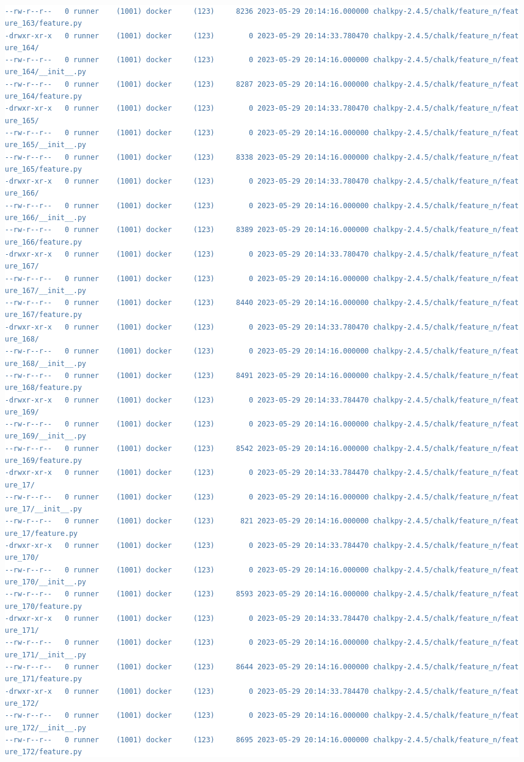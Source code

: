 ```diff
--rw-r--r--   0 runner    (1001) docker     (123)     8236 2023-05-29 20:14:16.000000 chalkpy-2.4.5/chalk/feature_n/feature_163/feature.py
-drwxr-xr-x   0 runner    (1001) docker     (123)        0 2023-05-29 20:14:33.780470 chalkpy-2.4.5/chalk/feature_n/feature_164/
--rw-r--r--   0 runner    (1001) docker     (123)        0 2023-05-29 20:14:16.000000 chalkpy-2.4.5/chalk/feature_n/feature_164/__init__.py
--rw-r--r--   0 runner    (1001) docker     (123)     8287 2023-05-29 20:14:16.000000 chalkpy-2.4.5/chalk/feature_n/feature_164/feature.py
-drwxr-xr-x   0 runner    (1001) docker     (123)        0 2023-05-29 20:14:33.780470 chalkpy-2.4.5/chalk/feature_n/feature_165/
--rw-r--r--   0 runner    (1001) docker     (123)        0 2023-05-29 20:14:16.000000 chalkpy-2.4.5/chalk/feature_n/feature_165/__init__.py
--rw-r--r--   0 runner    (1001) docker     (123)     8338 2023-05-29 20:14:16.000000 chalkpy-2.4.5/chalk/feature_n/feature_165/feature.py
-drwxr-xr-x   0 runner    (1001) docker     (123)        0 2023-05-29 20:14:33.780470 chalkpy-2.4.5/chalk/feature_n/feature_166/
--rw-r--r--   0 runner    (1001) docker     (123)        0 2023-05-29 20:14:16.000000 chalkpy-2.4.5/chalk/feature_n/feature_166/__init__.py
--rw-r--r--   0 runner    (1001) docker     (123)     8389 2023-05-29 20:14:16.000000 chalkpy-2.4.5/chalk/feature_n/feature_166/feature.py
-drwxr-xr-x   0 runner    (1001) docker     (123)        0 2023-05-29 20:14:33.780470 chalkpy-2.4.5/chalk/feature_n/feature_167/
--rw-r--r--   0 runner    (1001) docker     (123)        0 2023-05-29 20:14:16.000000 chalkpy-2.4.5/chalk/feature_n/feature_167/__init__.py
--rw-r--r--   0 runner    (1001) docker     (123)     8440 2023-05-29 20:14:16.000000 chalkpy-2.4.5/chalk/feature_n/feature_167/feature.py
-drwxr-xr-x   0 runner    (1001) docker     (123)        0 2023-05-29 20:14:33.780470 chalkpy-2.4.5/chalk/feature_n/feature_168/
--rw-r--r--   0 runner    (1001) docker     (123)        0 2023-05-29 20:14:16.000000 chalkpy-2.4.5/chalk/feature_n/feature_168/__init__.py
--rw-r--r--   0 runner    (1001) docker     (123)     8491 2023-05-29 20:14:16.000000 chalkpy-2.4.5/chalk/feature_n/feature_168/feature.py
-drwxr-xr-x   0 runner    (1001) docker     (123)        0 2023-05-29 20:14:33.784470 chalkpy-2.4.5/chalk/feature_n/feature_169/
--rw-r--r--   0 runner    (1001) docker     (123)        0 2023-05-29 20:14:16.000000 chalkpy-2.4.5/chalk/feature_n/feature_169/__init__.py
--rw-r--r--   0 runner    (1001) docker     (123)     8542 2023-05-29 20:14:16.000000 chalkpy-2.4.5/chalk/feature_n/feature_169/feature.py
-drwxr-xr-x   0 runner    (1001) docker     (123)        0 2023-05-29 20:14:33.784470 chalkpy-2.4.5/chalk/feature_n/feature_17/
--rw-r--r--   0 runner    (1001) docker     (123)        0 2023-05-29 20:14:16.000000 chalkpy-2.4.5/chalk/feature_n/feature_17/__init__.py
--rw-r--r--   0 runner    (1001) docker     (123)      821 2023-05-29 20:14:16.000000 chalkpy-2.4.5/chalk/feature_n/feature_17/feature.py
-drwxr-xr-x   0 runner    (1001) docker     (123)        0 2023-05-29 20:14:33.784470 chalkpy-2.4.5/chalk/feature_n/feature_170/
--rw-r--r--   0 runner    (1001) docker     (123)        0 2023-05-29 20:14:16.000000 chalkpy-2.4.5/chalk/feature_n/feature_170/__init__.py
--rw-r--r--   0 runner    (1001) docker     (123)     8593 2023-05-29 20:14:16.000000 chalkpy-2.4.5/chalk/feature_n/feature_170/feature.py
-drwxr-xr-x   0 runner    (1001) docker     (123)        0 2023-05-29 20:14:33.784470 chalkpy-2.4.5/chalk/feature_n/feature_171/
--rw-r--r--   0 runner    (1001) docker     (123)        0 2023-05-29 20:14:16.000000 chalkpy-2.4.5/chalk/feature_n/feature_171/__init__.py
--rw-r--r--   0 runner    (1001) docker     (123)     8644 2023-05-29 20:14:16.000000 chalkpy-2.4.5/chalk/feature_n/feature_171/feature.py
-drwxr-xr-x   0 runner    (1001) docker     (123)        0 2023-05-29 20:14:33.784470 chalkpy-2.4.5/chalk/feature_n/feature_172/
--rw-r--r--   0 runner    (1001) docker     (123)        0 2023-05-29 20:14:16.000000 chalkpy-2.4.5/chalk/feature_n/feature_172/__init__.py
--rw-r--r--   0 runner    (1001) docker     (123)     8695 2023-05-29 20:14:16.000000 chalkpy-2.4.5/chalk/feature_n/feature_172/feature.py
```